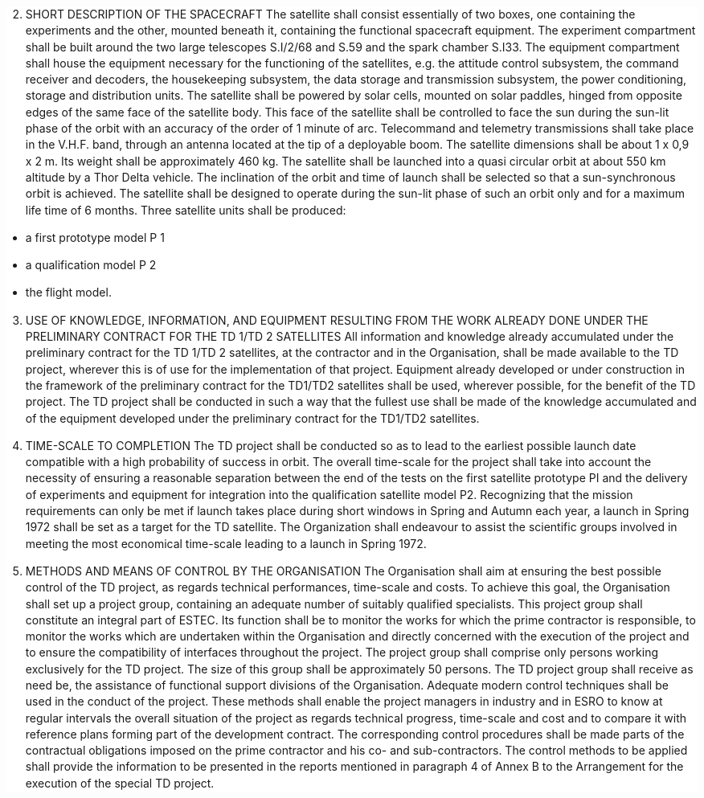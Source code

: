 2. SHORT DESCRIPTION OF THE SPACECRAFT The satellite shall consist essentially of two boxes, one containing the experiments and the other, mounted beneath it, containing the functional spacecraft equipment. The experiment compartment shall be built around the two large telescopes S.I/2/68 and S.59 and the spark chamber S.I33. The equipment compartment shall house the equipment necessary for the functioning of the satellites, e.g. the attitude control subsystem, the command receiver and decoders, the housekeeping subsystem, the data storage and transmission subsystem, the power conditioning, storage and distribution units. The satellite shall be powered by solar cells, mounted on solar paddles, hinged from opposite edges of the same face of the satellite body. This face of the satellite shall be controlled to face the sun during the sun-lit phase of the orbit with an accuracy of the order of 1 minute of arc. Telecommand and telemetry transmissions shall take place in the V.H.F. band, through an antenna located at the tip of a deployable boom. The satellite dimensions shall be about 1 x 0,9 x 2 m. Its weight shall be approximately 460 kg. The satellite shall be launched into a quasi circular orbit at about 550 km altitude by a Thor Delta vehicle. The inclination of the orbit and time of launch shall be selected so that a sun-synchronous orbit is achieved. The satellite shall be designed to operate during the sun-lit phase of such an orbit only and for a maximum life time of 6 months. Three satellite units shall be produced: 

- a first prototype model P 1  

- a qualification model P 2  

- the flight model.    

3. USE OF KNOWLEDGE, INFORMATION, AND EQUIPMENT RESULTING FROM THE WORK ALREADY DONE UNDER THE PRELIMINARY CONTRACT FOR THE TD 1/TD 2 SATELLITES All information and knowledge already accumulated under the preliminary contract for the TD 1/TD 2 satellites, at the contractor and in the Organisation, shall be made available to the TD project, wherever this is of use for the implementation of that project. Equipment already developed or under construction in the framework of the preliminary contract for the TD1/TD2 satellites shall be used, wherever possible, for the benefit of the TD project. The TD project shall be conducted in such a way that the fullest use shall be made of the knowledge accumulated and of the equipment developed under the preliminary contract for the TD1/TD2 satellites.  

4. TIME-SCALE TO COMPLETION The TD project shall be conducted so as to lead to the earliest possible launch date compatible with a high probability of success in orbit. The overall time-scale for the project shall take into account the necessity of ensuring a reasonable separation between the end of the tests on the first satellite prototype PI and the delivery of experiments and equipment for integration into the qualification satellite model P2. Recognizing that the mission requirements can only be met if launch takes place during short windows in Spring and Autumn each year, a launch in Spring 1972 shall be set as a target for the TD satellite. The Organization shall endeavour to assist the scientific groups involved in meeting the most economical time-scale leading to a launch in Spring 1972.  

5. METHODS AND MEANS OF CONTROL BY THE ORGANISATION The Organisation shall aim at ensuring the best possible control of the TD project, as regards technical performances, time-scale and costs. To achieve this goal, the Organisation shall set up a project group, containing an adequate number of suitably qualified specialists. This project group shall constitute an integral part of ESTEC. Its function shall be to monitor the works for which the prime contractor is responsible, to monitor the works which are undertaken within the Organisation and directly concerned with the execution of the project and to ensure the compatibility of interfaces throughout the project. The project group shall comprise only persons working exclusively for the TD project. The size of this group shall be approximately 50 persons. The TD project group shall receive as need be, the assistance of functional support divisions of the Organisation. Adequate modern control techniques shall be used in the conduct of the project. These methods shall enable the project managers in industry and in ESRO to know at regular intervals the overall situation of the project as regards technical progress, time-scale and cost and to compare it with reference plans forming part of the development contract. The corresponding control procedures shall be made parts of the contractual obligations imposed on the prime contractor and his co- and sub-contractors. The control methods to be applied shall provide the information to be presented in the reports mentioned in paragraph 4 of Annex B to the Arrangement for the execution of the special TD project.  

